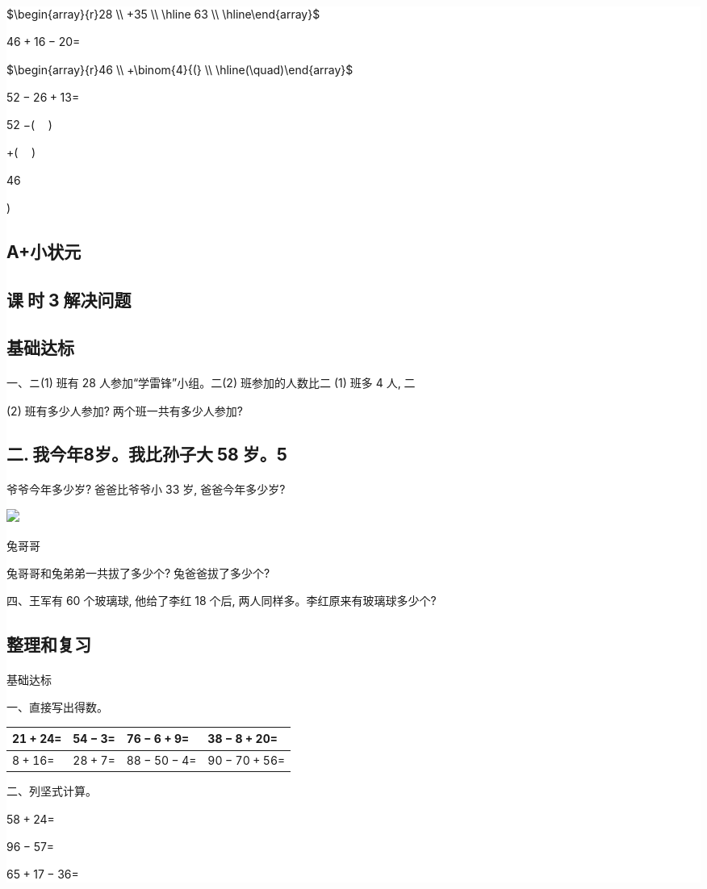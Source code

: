 $\begin{array}{r}28 \\ +35 \\ \hline 63 \\ \hline\end{array}$

$46+16-20=$

$\begin{array}{r}46 \\ +\binom{4}{(} \\ \hline(\quad)\end{array}$

$52-26+13=$

52
$-(\quad)$

$+(\quad)$

46

)

## A+小状元

## 课 时 3 解决问题

## 基础达标

一、ニ(1) 班有 28 人参加“学雷锋”小组。二(2) 班参加的人数比二 (1) 班多 4 人, 二

(2) 班有多少人参加? 两个班一共有多少人参加?

## 二. 我今年8岁。我比孙子大 58 岁。5

爷爷今年多少岁? 爸爸比爷爷小 33 岁, 爸爸今年多少岁?

![](https://cdn.mathpix.com/cropped/2024_04_30_5fc0ef7a01f272a8ce55g-019.jpg?height=338&width=1780&top_left_y=2022&top_left_x=185)

兔哥哥

兔哥哥和兔弟弟一共拔了多少个? 兔爸爸拔了多少个?

四、王军有 60 个玻璃球, 他给了李红 18 个后, 两人同样多。李红原来有玻璃球多少个?

## 整理和复习

基础达标

一、直接写出得数。

| $21+24=$ | $54-3=$ | $76-6+9=$ | $38-8+20=$ |
| :--- | :--- | :--- | :--- |
| $8+16=$ | $28+7=$ | $88-50-4=$ | $90-70+56=$ |

二、列坚式计算。

$58+24=$

$96-57=$

$65+17-36=$
